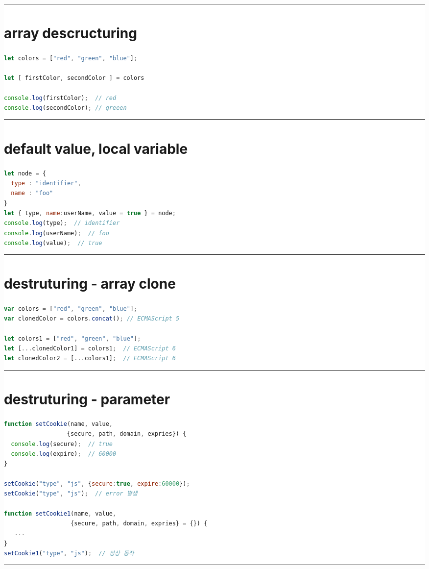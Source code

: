 
---
# array descructuring

```javascript
let colors = ["red", "green", "blue"];

let [ firstColor, secondColor ] = colors

console.log(firstColor);  // red
console.log(secondColor); // greeen
```

---
# default value, local variable
```javascript
let node = {
  type : "identifier",
  name : "foo"
}
let { type, name:userName, value = true } = node;
console.log(type);  // identifier
console.log(userName);  // foo
console.log(value);  // true
```

---
# destruturing - array clone

```javascript
var colors = ["red", "green", "blue"];
var clonedColor = colors.concat(); // ECMAScript 5

let colors1 = ["red", "green", "blue"];
let [...clonedColor1] = colors1;  // ECMAScript 6
let clonedColor2 = [...colors1];  // ECMAScript 6
```

---
# destruturing - parameter

```javascript
function setCookie(name, value, 
                  {secure, path, domain, expries}) {
  console.log(secure);  // true
  console.log(expire);  // 60000
}

setCookie("type", "js", {secure:true, expire:60000});
setCookie("type", "js");  // error 발생

function setCookie1(name, value, 
                   {secure, path, domain, expries} = {}) {
   ...
}
setCookie1("type", "js");  // 정상 동작
```

---

[^1]: [https://developer.mozilla.org/en-US/docs/Web/JavaScript/Reference/Global_Objects/String/codePointAt](https://developer.mozilla.org/en-US/docs/Web/JavaScript/Reference/Global_Objects/String/codePointAt)
[^2]: [https://developer.mozilla.org/en-US/docs/Web/JavaScript/Reference/Global_Objects/String/fromCodePoint](https://developer.mozilla.org/en-US/docs/Web/JavaScript/Reference/Global_Objects/String/fromCodePoint)
[^3]: [https://developer.mozilla.org/en-US/docs/Web/JavaScript/Reference/Global_Objects/String/normalize](https://developer.mozilla.org/en-US/docs/Web/JavaScript/Reference/Global_Objects/String/normaliz)
[^4]: [https://developer.mozilla.org/ko/docs/Web/JavaScript/Reference/Operators/Spread_operator](https://developer.mozilla.org/ko/docs/Web/JavaScript/Reference/Operators/Spread_operator)
[^5]: [https://developer.mozilla.org/ko/docs/Web/JavaScript/Reference/Functions/애로우_펑션](https://developer.mozilla.org/ko/docs/Web/JavaScript/Reference/Functions/%EC%95%A0%EB%A1%9C%EC%9A%B0_%ED%8E%91%EC%85%98)